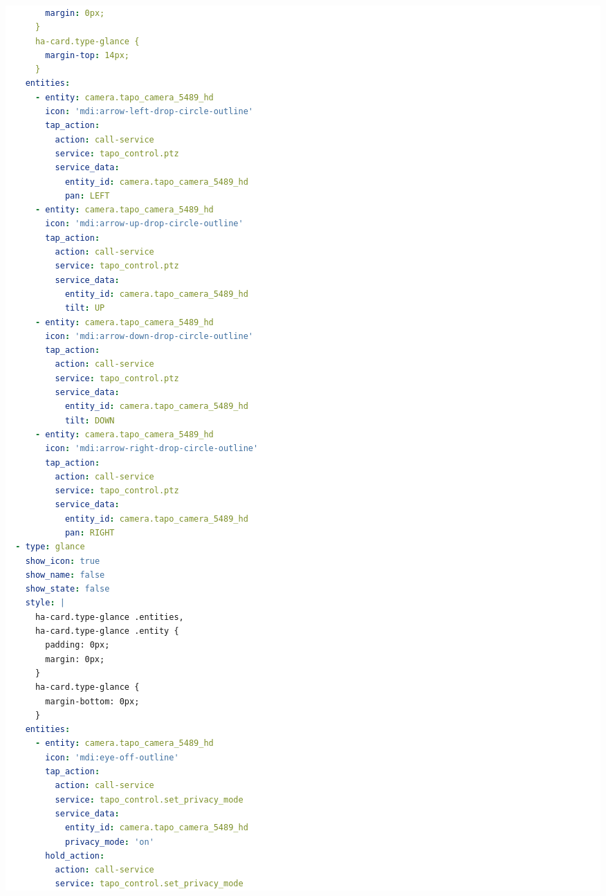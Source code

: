 ```yaml
        margin: 0px;
      }
      ha-card.type-glance {
        margin-top: 14px;
      }
    entities:
      - entity: camera.tapo_camera_5489_hd
        icon: 'mdi:arrow-left-drop-circle-outline'
        tap_action:
          action: call-service
          service: tapo_control.ptz
          service_data:
            entity_id: camera.tapo_camera_5489_hd
            pan: LEFT
      - entity: camera.tapo_camera_5489_hd
        icon: 'mdi:arrow-up-drop-circle-outline'
        tap_action:
          action: call-service
          service: tapo_control.ptz
          service_data:
            entity_id: camera.tapo_camera_5489_hd
            tilt: UP
      - entity: camera.tapo_camera_5489_hd
        icon: 'mdi:arrow-down-drop-circle-outline'
        tap_action:
          action: call-service
          service: tapo_control.ptz
          service_data:
            entity_id: camera.tapo_camera_5489_hd
            tilt: DOWN
      - entity: camera.tapo_camera_5489_hd
        icon: 'mdi:arrow-right-drop-circle-outline'
        tap_action:
          action: call-service
          service: tapo_control.ptz
          service_data:
            entity_id: camera.tapo_camera_5489_hd
            pan: RIGHT
  - type: glance
    show_icon: true
    show_name: false
    show_state: false
    style: |
      ha-card.type-glance .entities, 
      ha-card.type-glance .entity {
        padding: 0px;
        margin: 0px;
      }
      ha-card.type-glance {
        margin-bottom: 0px;
      }
    entities:
      - entity: camera.tapo_camera_5489_hd
        icon: 'mdi:eye-off-outline'
        tap_action:
          action: call-service
          service: tapo_control.set_privacy_mode
          service_data:
            entity_id: camera.tapo_camera_5489_hd
            privacy_mode: 'on'
        hold_action:
          action: call-service
          service: tapo_control.set_privacy_mode
```